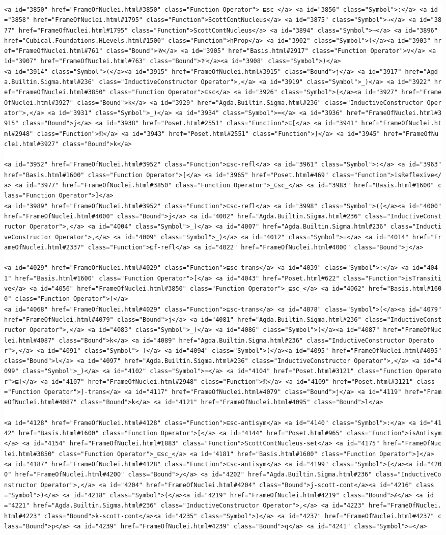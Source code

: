     <a id="3850" href="FrameOfNuclei.html#3850" class="Function Operator">_⊑sc_</a> <a id="3856" class="Symbol">:</a> <a id="3858" href="FrameOfNuclei.html#1795" class="Function">ScottContNucleus</a> <a id="3875" class="Symbol">→</a> <a id="3877" href="FrameOfNuclei.html#1795" class="Function">ScottContNucleus</a> <a id="3894" class="Symbol">→</a> <a id="3896" href="Cubical.Foundations.HLevels.html#1500" class="Function">hProp</a> <a id="3902" class="Symbol">(</a><a id="3903" href="FrameOfNuclei.html#761" class="Bound">𝒰</a> <a id="3905" href="Basis.html#2917" class="Function Operator">∨</a> <a id="3907" href="FrameOfNuclei.html#763" class="Bound">𝒱</a><a id="3908" class="Symbol">)</a>
    <a id="3914" class="Symbol">(</a><a id="3915" href="FrameOfNuclei.html#3915" class="Bound">j</a> <a id="3917" href="Agda.Builtin.Sigma.html#236" class="InductiveConstructor Operator">,</a> <a id="3919" class="Symbol">_)</a> <a id="3922" href="FrameOfNuclei.html#3850" class="Function Operator">⊑sc</a> <a id="3926" class="Symbol">(</a><a id="3927" href="FrameOfNuclei.html#3927" class="Bound">k</a> <a id="3929" href="Agda.Builtin.Sigma.html#236" class="InductiveConstructor Operator">,</a> <a id="3931" class="Symbol">_)</a> <a id="3934" class="Symbol">=</a> <a id="3936" href="FrameOfNuclei.html#3915" class="Bound">j</a> <a id="3938" href="Poset.html#2551" class="Function">⊑[</a> <a id="3941" href="FrameOfNuclei.html#2948" class="Function">𝔑</a> <a id="3943" href="Poset.html#2551" class="Function">]</a> <a id="3945" href="FrameOfNuclei.html#3927" class="Bound">k</a>

    <a id="3952" href="FrameOfNuclei.html#3952" class="Function">⊑sc-refl</a> <a id="3961" class="Symbol">:</a> <a id="3963" href="Basis.html#1600" class="Function Operator">[</a> <a id="3965" href="Poset.html#469" class="Function">isReflexive</a> <a id="3977" href="FrameOfNuclei.html#3850" class="Function Operator">_⊑sc_</a> <a id="3983" href="Basis.html#1600" class="Function Operator">]</a>
    <a id="3989" href="FrameOfNuclei.html#3952" class="Function">⊑sc-refl</a> <a id="3998" class="Symbol">((</a><a id="4000" href="FrameOfNuclei.html#4000" class="Bound">j</a> <a id="4002" href="Agda.Builtin.Sigma.html#236" class="InductiveConstructor Operator">,</a> <a id="4004" class="Symbol">_)</a> <a id="4007" href="Agda.Builtin.Sigma.html#236" class="InductiveConstructor Operator">,</a> <a id="4009" class="Symbol">_)</a> <a id="4012" class="Symbol">=</a> <a id="4014" href="FrameOfNuclei.html#2337" class="Function">⊑f-refl</a> <a id="4022" href="FrameOfNuclei.html#4000" class="Bound">j</a>

    <a id="4029" href="FrameOfNuclei.html#4029" class="Function">⊑sc-trans</a> <a id="4039" class="Symbol">:</a> <a id="4041" href="Basis.html#1600" class="Function Operator">[</a> <a id="4043" href="Poset.html#622" class="Function">isTransitive</a> <a id="4056" href="FrameOfNuclei.html#3850" class="Function Operator">_⊑sc_</a> <a id="4062" href="Basis.html#1600" class="Function Operator">]</a>
    <a id="4068" href="FrameOfNuclei.html#4029" class="Function">⊑sc-trans</a> <a id="4078" class="Symbol">(</a><a id="4079" href="FrameOfNuclei.html#4079" class="Bound">j</a> <a id="4081" href="Agda.Builtin.Sigma.html#236" class="InductiveConstructor Operator">,</a> <a id="4083" class="Symbol">_)</a> <a id="4086" class="Symbol">(</a><a id="4087" href="FrameOfNuclei.html#4087" class="Bound">k</a> <a id="4089" href="Agda.Builtin.Sigma.html#236" class="InductiveConstructor Operator">,</a> <a id="4091" class="Symbol">_)</a> <a id="4094" class="Symbol">(</a><a id="4095" href="FrameOfNuclei.html#4095" class="Bound">l</a> <a id="4097" href="Agda.Builtin.Sigma.html#236" class="InductiveConstructor Operator">,</a> <a id="4099" class="Symbol">_)</a> <a id="4102" class="Symbol">=</a> <a id="4104" href="Poset.html#3121" class="Function Operator">⊑[</a> <a id="4107" href="FrameOfNuclei.html#2948" class="Function">𝔑</a> <a id="4109" href="Poset.html#3121" class="Function Operator">]-trans</a> <a id="4117" href="FrameOfNuclei.html#4079" class="Bound">j</a> <a id="4119" href="FrameOfNuclei.html#4087" class="Bound">k</a> <a id="4121" href="FrameOfNuclei.html#4095" class="Bound">l</a>

    <a id="4128" href="FrameOfNuclei.html#4128" class="Function">⊑sc-antisym</a> <a id="4140" class="Symbol">:</a> <a id="4142" href="Basis.html#1600" class="Function Operator">[</a> <a id="4144" href="Poset.html#965" class="Function">isAntisym</a> <a id="4154" href="FrameOfNuclei.html#1883" class="Function">ScottContNucleus-set</a> <a id="4175" href="FrameOfNuclei.html#3850" class="Function Operator">_⊑sc_</a> <a id="4181" href="Basis.html#1600" class="Function Operator">]</a>
    <a id="4187" href="FrameOfNuclei.html#4128" class="Function">⊑sc-antisym</a> <a id="4199" class="Symbol">(</a><a id="4200" href="FrameOfNuclei.html#4200" class="Bound">𝒿</a> <a id="4202" href="Agda.Builtin.Sigma.html#236" class="InductiveConstructor Operator">,</a> <a id="4204" href="FrameOfNuclei.html#4204" class="Bound">j-scott-cont</a><a id="4216" class="Symbol">)</a> <a id="4218" class="Symbol">(</a><a id="4219" href="FrameOfNuclei.html#4219" class="Bound">𝓀</a> <a id="4221" href="Agda.Builtin.Sigma.html#236" class="InductiveConstructor Operator">,</a> <a id="4223" href="FrameOfNuclei.html#4223" class="Bound">k-scott-cont</a><a id="4235" class="Symbol">)</a> <a id="4237" href="FrameOfNuclei.html#4237" class="Bound">p</a> <a id="4239" href="FrameOfNuclei.html#4239" class="Bound">q</a> <a id="4241" class="Symbol">=</a>